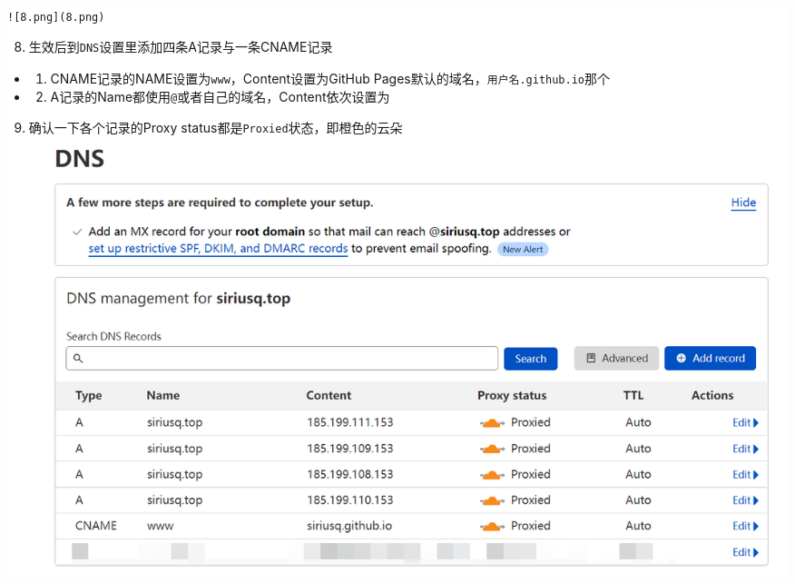     ![8.png](8.png)

8.  生效后到`DNS`设置里添加四条A记录与一条CNAME记录
   - 1.  CNAME记录的NAME设置为`www`，Content设置为GitHub Pages默认的域名，`用户名.github.io`那个
   - 2.  A记录的Name都使用`@`或者自己的域名，Content依次设置为

9.  确认一下各个记录的Proxy status都是`Proxied`状态，即橙色的云朵
    ![9.png](9.png)
